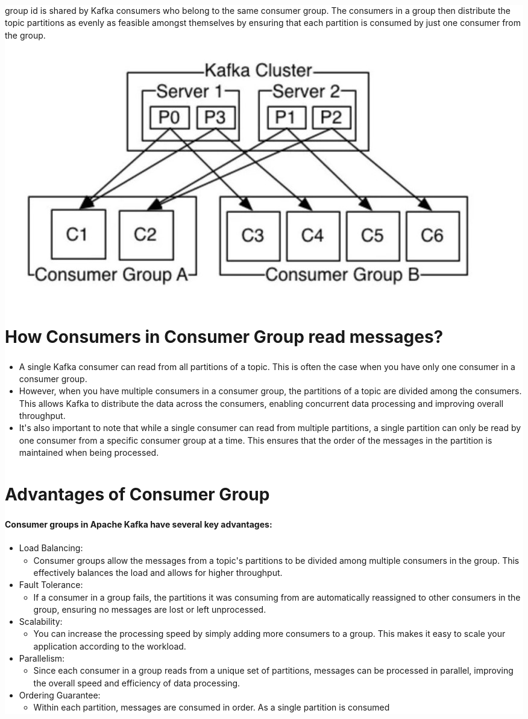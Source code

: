 group id is shared by Kafka consumers who belong to the same consumer group. The consumers in a group then 
distribute the topic partitions as evenly as feasible amongst themselves by ensuring that each partition is consumed by 
just one consumer from the group.


<img src = https://github.com/Kamaljit12/Data-engineering-interview-notes/blob/main/jpg/kafka_8.jpg>

# How Consumers in Consumer Group read messages?
- A single Kafka consumer can read from all partitions of a topic. This is often the case when you have only one 
consumer in a consumer group.
- However, when you have multiple consumers in a consumer group, the partitions of a topic are divided among the 
consumers. This allows Kafka to distribute the data across the consumers, enabling concurrent data processing 
and improving overall throughput.
- It's also important to note that while a single consumer can read from multiple partitions, a single partition can only 
be read by one consumer from a specific consumer group at a time. This ensures that the order of the messages 
in the partition is maintained when being processed.
# Advantages of Consumer Group
#### Consumer groups in Apache Kafka have several key advantages:
- Load Balancing:
  - Consumer groups allow the messages from a topic's partitions to be divided among multiple 
consumers in the group. This effectively balances the load and allows for higher throughput.
- Fault Tolerance:
  - If a consumer in a group fails, the partitions it was consuming from are automatically reassigned 
to other consumers in the group, ensuring no messages are lost or left unprocessed.
- Scalability:
  - You can increase the processing speed by simply adding more consumers to a group. This makes it 
easy to scale your application according to the workload.
- Parallelism:
  - Since each consumer in a group reads from a unique set of partitions, messages can be processed 
in parallel, improving the overall speed and efficiency of data processing.
- Ordering Guarantee:
  - Within each partition, messages are consumed in order. As a single partition is consumed 